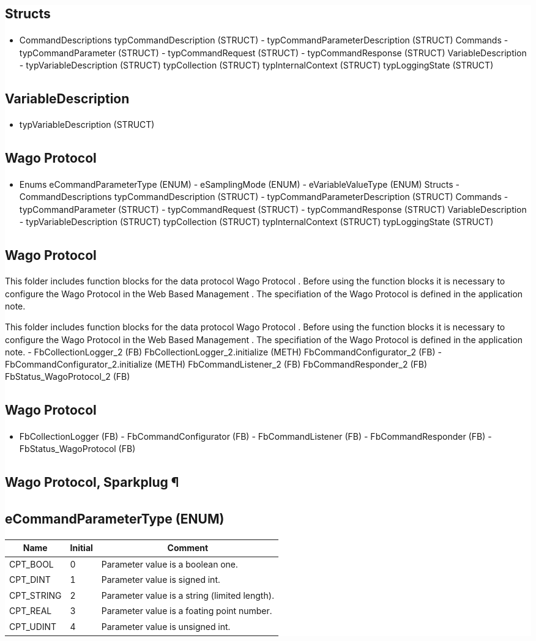 ## Structs


- CommandDescriptions typCommandDescription (STRUCT) - typCommandParameterDescription (STRUCT) Commands - typCommandParameter (STRUCT) - typCommandRequest (STRUCT) - typCommandResponse (STRUCT) VariableDescription - typVariableDescription (STRUCT) typCollection (STRUCT) typInternalContext (STRUCT) typLoggingState (STRUCT)

## VariableDescription


- typVariableDescription (STRUCT)

## Wago Protocol


- Enums eCommandParameterType (ENUM) - eSamplingMode (ENUM) - eVariableValueType (ENUM) Structs - CommandDescriptions typCommandDescription (STRUCT) - typCommandParameterDescription (STRUCT) Commands - typCommandParameter (STRUCT) - typCommandRequest (STRUCT) - typCommandResponse (STRUCT) VariableDescription - typVariableDescription (STRUCT) typCollection (STRUCT) typInternalContext (STRUCT) typLoggingState (STRUCT)

## Wago Protocol


This folder includes function blocks for the data protocol Wago Protocol . Before using the function blocks it is necessary to configure the Wago Protocol in the Web Based Management . The specifiation of the Wago Protocol is defined in the application note.

This folder includes function blocks for the data protocol Wago Protocol . Before using the function blocks it is necessary to configure the Wago Protocol in the Web Based Management . The specifiation of the Wago Protocol is defined in the application note. - FbCollectionLogger_2 (FB) FbCollectionLogger_2.initialize (METH) FbCommandConfigurator_2 (FB) - FbCommandConfigurator_2.initialize (METH) FbCommandListener_2 (FB) FbCommandResponder_2 (FB) FbStatus_WagoProtocol_2 (FB)

## Wago Protocol


- FbCollectionLogger (FB) - FbCommandConfigurator (FB) - FbCommandListener (FB) - FbCommandResponder (FB) - FbStatus_WagoProtocol (FB)

## Wago Protocol, Sparkplug ¶


## eCommandParameterType (ENUM)


| Name | Initial | Comment |
| --- | --- | --- |
| CPT_BOOL | 0 | Parameter value is a boolean one. |
| CPT_DINT | 1 | Parameter value is signed int. |
| CPT_STRING | 2 | Parameter value is a string (limited length). |
| CPT_REAL | 3 | Parameter value is a foating point number. |
| CPT_UDINT | 4 | Parameter value is unsigned int. |
